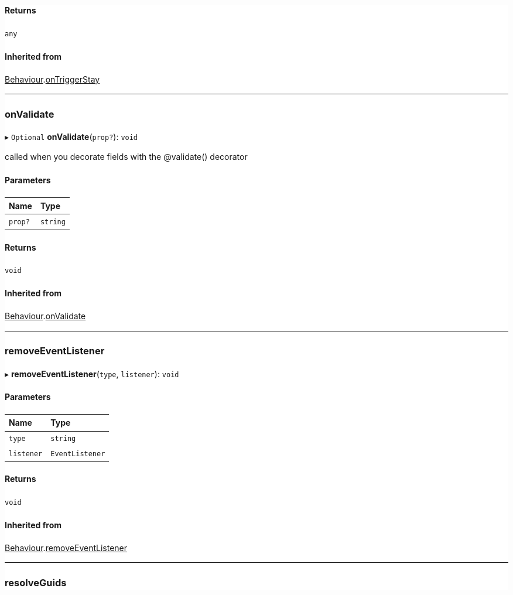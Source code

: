 #### Returns

`any`

#### Inherited from

[Behaviour](Behaviour.md).[onTriggerStay](Behaviour.md#ontriggerstay)

___

### onValidate

▸ `Optional` **onValidate**(`prop?`): `void`

called when you decorate fields with the @validate() decorator

#### Parameters

| Name | Type |
| :------ | :------ |
| `prop?` | `string` |

#### Returns

`void`

#### Inherited from

[Behaviour](Behaviour.md).[onValidate](Behaviour.md#onvalidate)

___

### removeEventListener

▸ **removeEventListener**(`type`, `listener`): `void`

#### Parameters

| Name | Type |
| :------ | :------ |
| `type` | `string` |
| `listener` | `EventListener` |

#### Returns

`void`

#### Inherited from

[Behaviour](Behaviour.md).[removeEventListener](Behaviour.md#removeeventlistener)

___

### resolveGuids
